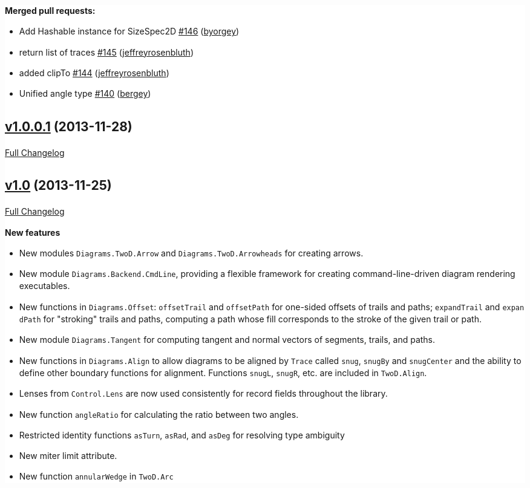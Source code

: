 **Merged pull requests:**

- Add Hashable instance for SizeSpec2D [\#146](https://github.com/diagrams/diagrams-lib/pull/146) ([byorgey](https://github.com/byorgey))

- return list of traces [\#145](https://github.com/diagrams/diagrams-lib/pull/145) ([jeffreyrosenbluth](https://github.com/jeffreyrosenbluth))

- added clipTo [\#144](https://github.com/diagrams/diagrams-lib/pull/144) ([jeffreyrosenbluth](https://github.com/jeffreyrosenbluth))

- Unified angle type [\#140](https://github.com/diagrams/diagrams-lib/pull/140) ([bergey](https://github.com/bergey))

## [v1.0.0.1](https://github.com/diagrams/diagrams-lib/tree/v1.0.0.1) (2013-11-28)

[Full Changelog](https://github.com/diagrams/diagrams-lib/compare/v1.0...v1.0.0.1)

## [v1.0](https://github.com/diagrams/diagrams-lib/tree/v1.0) (2013-11-25)

[Full Changelog](https://github.com/diagrams/diagrams-lib/compare/v0.7.1.1...v1.0)

**New features**

- New modules `Diagrams.TwoD.Arrow` and `Diagrams.TwoD.Arrowheads`
  for creating arrows.

- New module `Diagrams.Backend.CmdLine`, providing a flexible
  framework for creating command-line-driven diagram rendering executables.

- New functions in `Diagrams.Offset`: `offsetTrail` and
  `offsetPath` for one-sided offsets of trails and paths;
  `expandTrail` and `expandPath` for "stroking" trails and paths,
  computing a path whose fill corresponds to the stroke of the
  given trail or path.

- New module `Diagrams.Tangent` for computing tangent and normal
  vectors of segments, trails, and paths.

- New functions in `Diagrams.Align` to allow diagrams to be aligned by `Trace`
  called `snug`, `snugBy` and `snugCenter`
  and the ability to define other boundary functions for alignment. Functions
  `snugL`, `snugR`, etc. are included in `TwoD.Align`.

- Lenses from `Control.Lens` are now used consistently for record fields
  throughout the library.

- New function `angleRatio` for calculating the ratio between two angles.

- Restricted identity functions `asTurn`, `asRad`, and `asDeg` for
  resolving type ambiguity

- New miter limit attribute.

- New function `annularWedge` in `TwoD.Arc`
